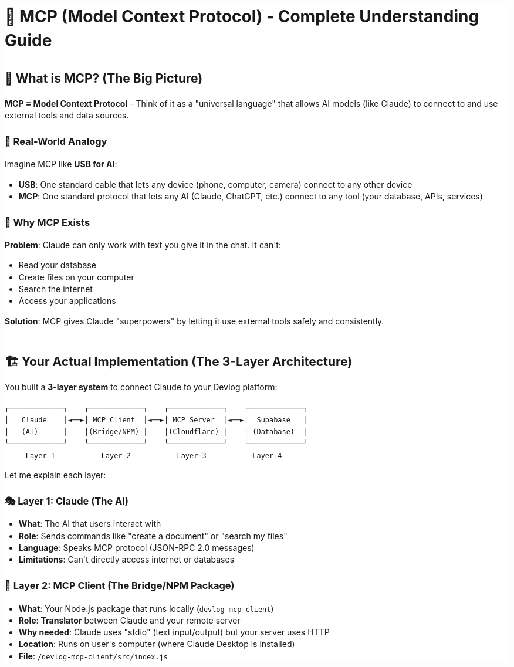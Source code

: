 # 🧠 MCP (Model Context Protocol) - Complete Understanding Guide

## 🤔 What is MCP? (The Big Picture)

**MCP = Model Context Protocol** - Think of it as a "universal language" that allows AI models (like Claude) to connect to and use external tools and data sources.

### 📱 Real-World Analogy
Imagine MCP like **USB for AI**:
- **USB**: One standard cable that lets any device (phone, computer, camera) connect to any other device
- **MCP**: One standard protocol that lets any AI (Claude, ChatGPT, etc.) connect to any tool (your database, APIs, services)

### 🎯 Why MCP Exists
**Problem**: Claude can only work with text you give it in the chat. It can't:
- Read your database
- Create files on your computer  
- Search the internet
- Access your applications

**Solution**: MCP gives Claude "superpowers" by letting it use external tools safely and consistently.

---

## 🏗️ Your Actual Implementation (The 3-Layer Architecture)

You built a **3-layer system** to connect Claude to your Devlog platform:

```
┌─────────────┐    ┌─────────────┐    ┌─────────────┐    ┌─────────────┐
│   Claude    │◄──►│ MCP Client  │◄──►│ MCP Server  │◄──►│  Supabase   │
│   (AI)      │    │(Bridge/NPM) │    │(Cloudflare) │    │ (Database)  │
└─────────────┘    └─────────────┘    └─────────────┘    └─────────────┘
     Layer 1           Layer 2           Layer 3           Layer 4
```

Let me explain each layer:

### 🎭 **Layer 1: Claude (The AI)**
- **What**: The AI that users interact with
- **Role**: Sends commands like "create a document" or "search my files"
- **Language**: Speaks MCP protocol (JSON-RPC 2.0 messages)
- **Limitations**: Can't directly access internet or databases

### 🌉 **Layer 2: MCP Client (The Bridge/NPM Package)**
- **What**: Your Node.js package that runs locally (`devlog-mcp-client`)
- **Role**: **Translator** between Claude and your remote server
- **Why needed**: Claude uses "stdio" (text input/output) but your server uses HTTP
- **Location**: Runs on user's computer (where Claude Desktop is installed)
- **File**: `/devlog-mcp-client/src/index.js`
